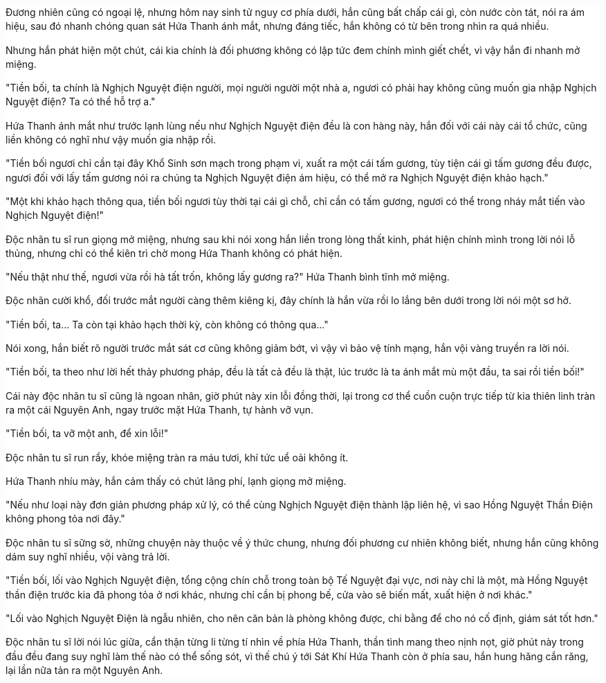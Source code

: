 Đương nhiên cũng có ngoại lệ, nhưng hôm nay sinh tử nguy cơ phía dưới, hắn cũng bất chấp cái gì, còn nước còn tát, nói ra ám hiệu, sau đó nhanh chóng quan sát Hứa Thanh ánh mắt, nhưng đáng tiếc, hắn không có từ bên trong nhìn ra quá nhiều.

Nhưng hắn phát hiện một chút, cái kia chính là đối phương không có lập tức đem chính mình giết chết, vì vậy hắn đi nhanh mở miệng.

"Tiền bối, ta chính là Nghịch Nguyệt điện người, mọi người người một nhà a, ngươi có phải hay không cũng muốn gia nhập Nghịch Nguyệt điện? Ta có thể hỗ trợ a."

Hứa Thanh ánh mắt như trước lạnh lùng nếu như Nghịch Nguyệt điện đều là con hàng này, hắn đối với cái này cái tổ chức, cũng liền không có nghĩ như vậy muốn gia nhập rồi.

"Tiền bối ngươi chỉ cần tại đây Khổ Sinh sơn mạch trong phạm vi, xuất ra một cái tấm gương, tùy tiện cái gì tấm gương đều được, ngươi đối với lấy tấm gương nói ra chúng ta Nghịch Nguyệt điện ám hiệu, có thể mở ra Nghịch Nguyệt điện khảo hạch."

"Một khi khảo hạch thông qua, tiền bối ngươi tùy thời tại cái gì chỗ, chỉ cần có tấm gương, ngươi có thể trong nháy mắt tiến vào Nghịch Nguyệt điện!"

Độc nhãn tu sĩ run giọng mở miệng, nhưng sau khi nói xong hắn liền trong lòng thất kinh, phát hiện chính mình trong lời nói lỗ thủng, nhưng chỉ có thể kiên trì chờ mong Hứa Thanh không có phát hiện.

"Nếu thật như thế, ngươi vừa rồi hà tất trốn, không lấy gương ra?" Hứa Thanh bình tĩnh mở miệng.

Độc nhãn cười khổ, đối trước mắt người càng thêm kiêng kị, đây chính là hắn vừa rồi lo lắng bên dưới trong lời nói một sơ hở.

"Tiền bối, ta... Ta còn tại khảo hạch thời kỳ, còn không có thông qua..."

Nói xong, hắn biết rõ người trước mắt sát cơ cũng không giảm bớt, vì vậy vì bảo vệ tính mạng, hắn vội vàng truyền ra lời nói.

"Tiền bối, ta theo như lời hết thảy phương pháp, đều là tất cả đều là thật, lúc trước là ta ánh mắt mù một đầu, ta sai rồi tiền bối!"

Cái này độc nhãn tu sĩ cũng là ngoan nhân, giờ phút này xin lỗi đồng thời, lại trong cơ thể cuồn cuộn trực tiếp từ kia thiên linh tràn ra một cái Nguyên Anh, ngay trước mặt Hứa Thanh, tự hành vỡ vụn.

"Tiền bối, ta vỡ một anh, để xin lỗi!"

Độc nhãn tu sĩ run rẩy, khóe miệng tràn ra máu tươi, khí tức uể oải không ít.

Hứa Thanh nhíu mày, hắn cảm thấy có chút lãng phí, lạnh giọng mở miệng.

"Nếu như loại này đơn giản phương pháp xử lý, có thể cùng Nghịch Nguyệt điện thành lập liên hệ, vì sao Hồng Nguyệt Thần Điện không phong tỏa nơi đây."

Độc nhãn tu sĩ sững sờ, những chuyện này thuộc về ý thức chung, nhưng đối phương cư nhiên không biết, nhưng hắn cũng không dám suy nghĩ nhiều, vội vàng trả lời.

"Tiền bối, lối vào Nghịch Nguyệt điện, tổng cộng chín chỗ trong toàn bộ Tế Nguyệt đại vực, nơi này chỉ là một, mà Hồng Nguyệt thần điện trước kia đã phong tỏa ở nơi khác, nhưng chỉ cần bị phong bế, cửa vào sẽ biến mất, xuất hiện ở nơi khác."

"Lối vào Nghịch Nguyệt Điện là ngẫu nhiên, cho nên căn bản là phòng không được, chi bằng để cho nó cố định, giám sát tốt hơn."

Độc nhãn tu sĩ lời nói lúc giữa, cẩn thận từng li từng tí nhìn về phía Hứa Thanh, thần tình mang theo nịnh nọt, giờ phút này trong đầu đều đang suy nghĩ làm thế nào có thể sống sót, vì thế chú ý tới Sát Khí Hứa Thanh còn ở phía sau, hắn hung hăng cắn răng, lại lần nữa tản ra một Nguyên Anh.
